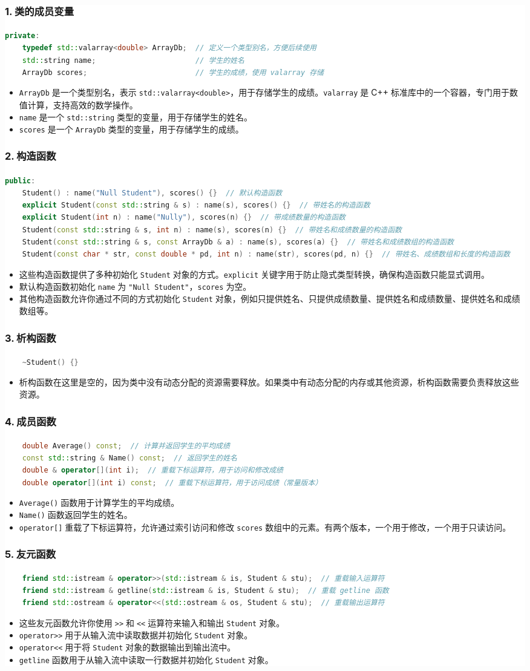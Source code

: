 ### 1. 类的成员变量
```cpp
private:
    typedef std::valarray<double> ArrayDb;  // 定义一个类型别名，方便后续使用
    std::string name;                       // 学生的姓名
    ArrayDb scores;                         // 学生的成绩，使用 valarray 存储
```
- `ArrayDb` 是一个类型别名，表示 `std::valarray<double>`，用于存储学生的成绩。`valarray` 是 C++ 标准库中的一个容器，专门用于数值计算，支持高效的数学操作。
- `name` 是一个 `std::string` 类型的变量，用于存储学生的姓名。
- `scores` 是一个 `ArrayDb` 类型的变量，用于存储学生的成绩。

### 2. 构造函数
```cpp
public:
    Student() : name("Null Student"), scores() {}  // 默认构造函数
    explicit Student(const std::string & s) : name(s), scores() {}  // 带姓名的构造函数
    explicit Student(int n) : name("Nully"), scores(n) {}  // 带成绩数量的构造函数
    Student(const std::string & s, int n) : name(s), scores(n) {}  // 带姓名和成绩数量的构造函数
    Student(const std::string & s, const ArrayDb & a) : name(s), scores(a) {}  // 带姓名和成绩数组的构造函数
    Student(const char * str, const double * pd, int n) : name(str), scores(pd, n) {}  // 带姓名、成绩数组和长度的构造函数
```
- 这些构造函数提供了多种初始化 `Student` 对象的方式。`explicit` 关键字用于防止隐式类型转换，确保构造函数只能显式调用。
- 默认构造函数初始化 `name` 为 `"Null Student"`，`scores` 为空。
- 其他构造函数允许你通过不同的方式初始化 `Student` 对象，例如只提供姓名、只提供成绩数量、提供姓名和成绩数量、提供姓名和成绩数组等。

### 3. 析构函数
```cpp
    ~Student() {}
```
- 析构函数在这里是空的，因为类中没有动态分配的资源需要释放。如果类中有动态分配的内存或其他资源，析构函数需要负责释放这些资源。

### 4. 成员函数
```cpp
    double Average() const;  // 计算并返回学生的平均成绩
    const std::string & Name() const;  // 返回学生的姓名
    double & operator[](int i);  // 重载下标运算符，用于访问和修改成绩
    double operator[](int i) const;  // 重载下标运算符，用于访问成绩（常量版本）
```
- `Average()` 函数用于计算学生的平均成绩。
- `Name()` 函数返回学生的姓名。
- `operator[]` 重载了下标运算符，允许通过索引访问和修改 `scores` 数组中的元素。有两个版本，一个用于修改，一个用于只读访问。

### 5. 友元函数
```cpp
    friend std::istream & operator>>(std::istream & is, Student & stu);  // 重载输入运算符
    friend std::istream & getline(std::istream & is, Student & stu);  // 重载 getline 函数
    friend std::ostream & operator<<(std::ostream & os, Student & stu);  // 重载输出运算符
```
- 这些友元函数允许你使用 `>>` 和 `<<` 运算符来输入和输出 `Student` 对象。
- `operator>>` 用于从输入流中读取数据并初始化 `Student` 对象。
- `operator<<` 用于将 `Student` 对象的数据输出到输出流中。
- `getline` 函数用于从输入流中读取一行数据并初始化 `Student` 对象。
